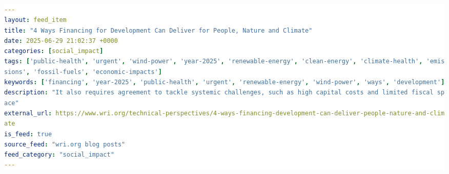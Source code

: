 ```yaml
---
layout: feed_item
title: "4 Ways Financing for Development Can Deliver for People, Nature and Climate"
date: 2025-06-29 21:02:37 +0000
categories: [social_impact]
tags: ['public-health', 'urgent', 'wind-power', 'year-2025', 'renewable-energy', 'clean-energy', 'climate-health', 'emissions', 'fossil-fuels', 'economic-impacts']
keywords: ['financing', 'year-2025', 'public-health', 'urgent', 'renewable-energy', 'wind-power', 'ways', 'development']
description: "It also requires agreement to tackle systemic challenges, such as high capital costs and limited fiscal space"
external_url: https://www.wri.org/technical-perspectives/4-ways-financing-development-can-deliver-people-nature-and-climate
is_feed: true
source_feed: "wri.org blog posts"
feed_category: "social_impact"
---
```

